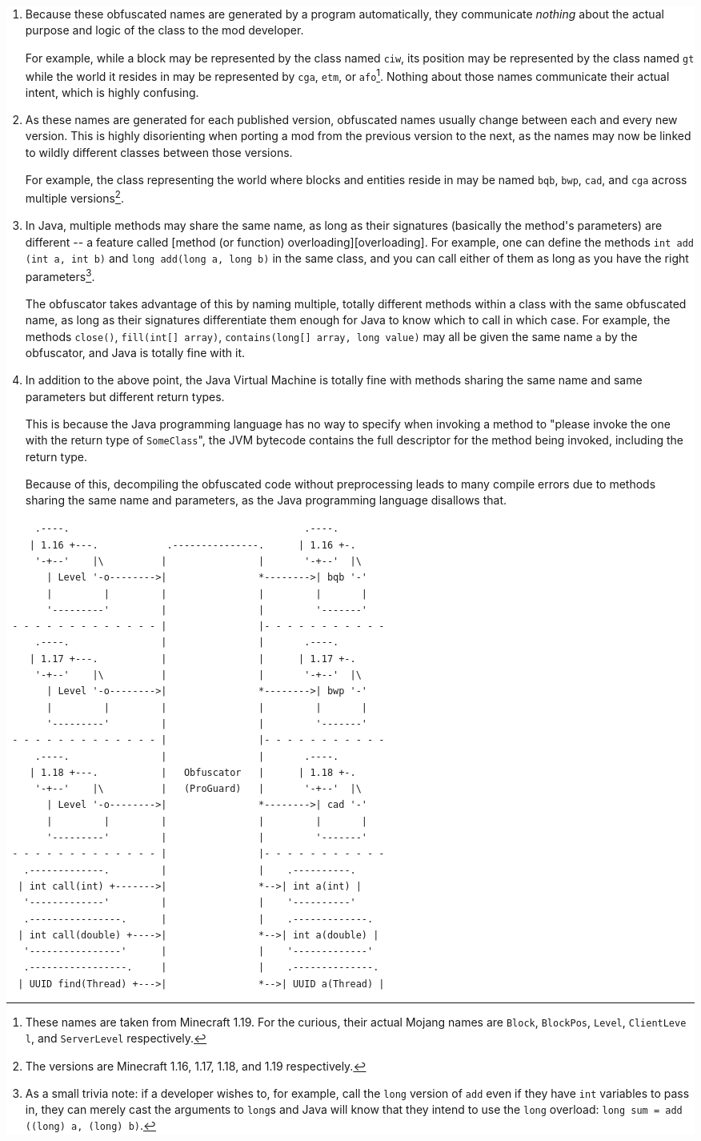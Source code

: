 1. Because these obfuscated names are generated by a program automatically, they communicate *nothing* about the actual purpose and logic of the class to the mod developer.

   For example, while a block may be represented by the class named `ciw`, its position may be represented by the class named `gt` while the world it resides in may be represented by `cga`, `etm`, or `afo`[^obfuscated]. Nothing about those names communicate their actual intent, which is highly confusing.

2. As these names are generated for each published version, obfuscated names usually change between each and every new version. This is highly disorienting when porting a mod from the previous version to the next, as the names may now be linked to wildly different classes between those versions.

   For example, the class representing the world where blocks and entities reside in may be named `bqb`, `bwp`, `cad`, and `cga` across multiple versions[^versions].

3. In Java, multiple methods may share the same name, as long as their signatures (basically the method's parameters) are different -- a feature called [method (or function) overloading][overloading]. For example, one can define the methods `int add(int a, int b)` and `long add(long a, long b)` in the same class, and you can call either of them as long as you have the right parameters[^overloadcasting].

   The obfuscator takes advantage of this by naming multiple, totally different methods within a class with the same obfuscated name, as long as their signatures differentiate them enough for Java to know which to call in which case. For example, the methods `close()`, `fill(int[] array)`, `contains(long[] array, long value)` may all be given the same name `a` by the obfuscator, and Java is totally fine with it.

4. In addition to the above point, the Java Virtual Machine is totally fine with methods sharing the same name and same parameters but different return types.

   This is because the Java programming language has no way to specify when invoking a method to "please invoke the one with the return type of `SomeClass`", the JVM bytecode contains the full descriptor for the method being invoked, including the return type.

   Because of this, decompiling the obfuscated code without preprocessing leads to many compile errors due to methods sharing the same name and parameters, as the Java programming language disallows that.

```goat
     .----.                                         .----.         
    | 1.16 +---.            .---------------.      | 1.16 +-.      
     '-+--'    |\          |                |       '-+--'  |\     
       | Level '-o-------->|                *-------->| bqb '-'    
       |         |         |                |         |       |    
       '---------'         |                |         '-------'    
 - - - - - - - - - - - - - |                |- - - - - - - - - - - 
     .----.                |                |       .----.         
    | 1.17 +---.           |                |      | 1.17 +-.      
     '-+--'    |\          |                |       '-+--'  |\     
       | Level '-o-------->|                *-------->| bwp '-'    
       |         |         |                |         |       |    
       '---------'         |                |         '-------'    
 - - - - - - - - - - - - - |                |- - - - - - - - - - - 
     .----.                |                |       .----.         
    | 1.18 +---.           |   Obfuscator   |      | 1.18 +-.      
     '-+--'    |\          |   (ProGuard)   |       '-+--'  |\     
       | Level '-o-------->|                *-------->| cad '-'    
       |         |         |                |         |       |    
       '---------'         |                |         '-------'    
 - - - - - - - - - - - - - |                |- - - - - - - - - - - 
   .-------------.         |                |    .----------.      
  | int call(int) +------->|                *-->| int a(int) |     
   '-------------'         |                |    '----------'      
   .----------------.      |                |    .-------------.   
  | int call(double) +---->|                *-->| int a(double) |  
   '----------------'      |                |    '-------------'   
   .-----------------.     |                |    .--------------.  
  | UUID find(Thread) +--->|                *-->| UUID a(Thread) | 
```

[^shortnames]: Since all members names are stored in the defining class as well as any class which references the members of that class, making them as short as possible (as done by the obfuscator) saves some space, which adds up when taking everything into consideration. Furthermore, all packages are flattened to the root package, so it reduces the length of class names from e.g. `net/minecraft/world/level/Level` to `cga`.
[^dollarsign]: The dollar sign character is used by Java to indicate nested classes within classes. In this case, `xw$c$a` means the outermost class `xw`, which has a nested class `c`, which itself has a nested class `a`.
[^obfuscated]: These names are taken from Minecraft 1.19. For the curious, their actual Mojang names are `Block`, `BlockPos`, `Level`, `ClientLevel`, and `ServerLevel` respectively.
[^versions]: The versions are Minecraft 1.16, 1.17, 1.18, and 1.19 respectively.
[^overloadcasting]: As a small trivia note: if a developer wishes to, for example, call the `long` version of `add` even if they have `int` variables to pass in, they can merely cast the arguments to `long`s and Java will know that they intend to use the `long` overload: `long sum = add((long) a, (long) b)`.
[^srgmeaning]: SRG stands for "**S**earge's **R**etro**G**uard", where "Searge" refers to [SeargeDP][seargedp], the founder of the Mod Coder Pack and "RetroGuard" refers to a tool which aimed to partially reverse (or one could say, retrograde) the obfuscation applied by ProGuard.
[^tsrg2]: Between 1.16 and 1.17, MCPConfig moved from the original TSRG format to the new TSRGv2 format and the new format for SRG names. In the original SRG naming format, classes were `C_####_` (though these only existed during the matching process), methods were `func_####_obf_`, fields were either `field_####_obf_`, and parameters were either `p_(method ####)_#_` or `p_i(method ####)_#_` for constructor parameters. Older SRG names did not have the final underscore.
[^srgclasses]: Developers will normally never encounter SRG names for classes like `c_231_`, as the Forge toolchain automatically replaces SRG class names with Mojang class names, even in the production environment.
[^newnames]: This happens in chiefly two cases: when a member was modified to the point of being unrecognizable compared to its previous version's counterpart, or a member was newly added. Simplifying it down, we essentially do what Git does to detect renames: try to match to a previous file within a threshold, or just declare it a newly added file.
[^quiltmatcher]: Quilt does not follow the traditional method of matching previous versions of their intermediary mappings to create new versions. Instead, Hashed Mojmap is, as its name implies, the Mojmap name but hashed according to [a defined specification][hashedmojmapspec]. The driving idea we will note for our purposes is that a change of name of a member usually signals a large enough change that it warrants a new intermediate name. Conversely, the lack of a change in the name usually signals that the changes are minor enough that a new intermediate name is not needed.
[^reobfuscation]: To be more accurate, the compiled mods are put through a processor which changes the names they use from human-readable mappings to intermediate mappings, in a process commonly called *reobfuscation*. Note that this shouldn't be confused with changing names to *obfuscated* names -- that's simply the process of obfuscation.
[^obflogs]: These log files are generated to allow users of ProGuard to deobfuscate stack traces generated by obfuscated versions of their programs, from nonsensical obfuscated names to the source names the program's developers are familiar with. ProGuard calls these obfuscation logs as "mapping files" (which we don't use in this post to avoid confusion), and the tool for deobufscating stack traces is called [ReTrace][retrace].
[^mcpmappingsname]: Though it is commonly referred to as MCP mappings by the community, LexManos, the lead developer of Forge, has said in the past that the name "MCP mappings" is incorrect as the MCP toolset is obsolete, preferring the terms "crowdsourced mappings" or "bot mappings". According to Curle, the community manager for Forge, the technical name for the mappings is "MCPBot Export".
[^inplace]: This remapping of the Minecraft jar is done at the computer of the user, as the [Minecraft End User License Agreement][mc-eula] forbids redistributing modified versions ("Modded Versions") of Minecraft. In fact, all modloaders' environments are cleverly built to prevent breaking the EULA by distributing the changes needed to apply to the base game to get a modded game, instead of distributing the modded game outright.
[^obfuscationconfusion]: Not to be confused with the process of **obfuscation**, which remaps something to obfuscated names, and is often performed by an obfuscator. The origin of the term "reobfuscation" (and the related term "deobfuscation") in this context likely heralds back to the era of the Mod Coder Pack (then named the Minecraft Coder Pack), where it called mapping the Minecraft class files from obfuscated names to intermediate names as "deobfuscation" and the reverse process as "reobfuscation".
[^dinnerbonetweet]: {{<tweet user="Dinnerbone" id="1293597329854009344">}}
[proguard]: https://www.guardsquare.com/proguard
[overloading]: https://en.wikipedia.org/wiki/Function_overloading
[mcpconfig]: https://github.com/MinecraftForge/MCPConfig
[intermediary]: https://github.com/FabricMC/intermediary
[mappings-hasher]: https://github.com/QuiltMC/mappings-hasher
[jammer]: https://github.com/OrionDevelopment/JarAwareMapping
[depigifer]: https://github.com/MinecraftForge/DePigifier
[matcher]: https://github.com/FabricMC/matcher
[seargedp]: https://twitter.com/SeargeDP
[hashedmojmapspec]: https://github.com/QuiltMC/rfcs/blob/master/rfc/0019-hashed-mojmap.md
[retrace]: https://www.guardsquare.com/manual/tools/retrace
[yarn]: https://github.com/FabricMC/yarn
[quilt-mappings]: https://github.com/QuiltMC/quilt-mappings
[forgegradle]: https://github.com/MinecraftForge/ForgeGradle
[fabric-loom]: https://github.com/FabricMC/fabric-loom
[quilt-loom]: https://github.com/QuiltMC/quilt-loom
[buildtools]: https://hub.spigotmc.org/stash/projects/SPIGOT/repos/buildtools
[vanillagradle]: https://github.com/SpongePowered/VanillaGradle
[mc-eula]: https://www.minecraft.net/en-us/eula